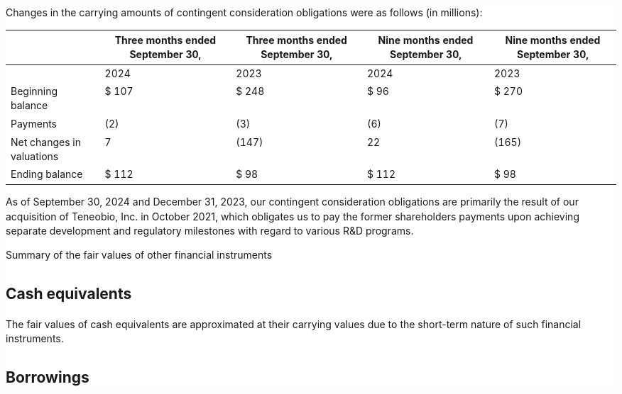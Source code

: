 <p>Changes in the carrying amounts of contingent consideration obligations were as follows (in millions):</p>
<table>
<thead>
<tr>
<th></th>
<th>Three months ended September 30,</th>
<th>Three months ended September 30,</th>
<th>Nine months ended September 30,</th>
<th>Nine months ended September 30,</th>
</tr>
</thead>
<tbody>
<tr>
<td></td>
<td>2024</td>
<td>2023</td>
<td>2024</td>
<td>2023</td>
</tr>
<tr>
<td>Beginning balance</td>
<td>$ 107</td>
<td>$ 248</td>
<td>$ 96</td>
<td>$ 270</td>
</tr>
<tr>
<td>Payments</td>
<td>(2)</td>
<td>(3)</td>
<td>(6)</td>
<td>(7)</td>
</tr>
<tr>
<td>Net changes in valuations</td>
<td>7</td>
<td>(147)</td>
<td>22</td>
<td>(165)</td>
</tr>
<tr>
<td>Ending balance</td>
<td>$ 112</td>
<td>$ 98</td>
<td>$ 112</td>
<td>$ 98</td>
</tr>
</tbody>
</table>
<p>As of September 30, 2024 and December 31, 2023, our contingent consideration obligations are primarily the result of our acquisition of Teneobio, Inc. in October 2021, which obligates us to pay the former shareholders payments upon achieving separate development and regulatory milestones with regard to various R&amp;D programs.</p>
<p>Summary of the fair values of other financial instruments</p>
<h2>Cash equivalents</h2>
<p>The fair values of cash equivalents are approximated at their carrying values due to the short-term nature of such financial instruments.</p>
<h2>Borrowings</h2>